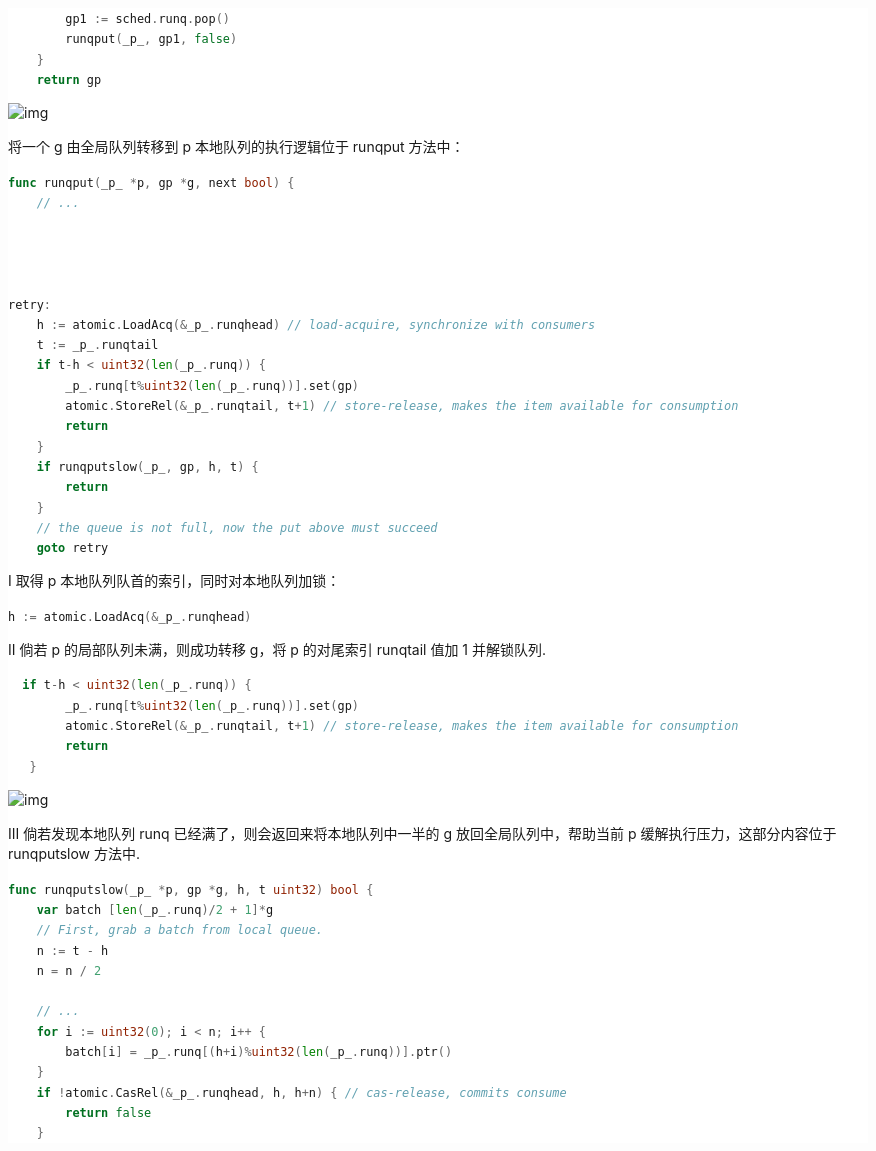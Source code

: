 ```Go
        gp1 := sched.runq.pop()
        runqput(_p_, gp1, false)
    }
    return gp
```

![img](https://pdf45uaa9n.feishu.cn/space/api/box/stream/download/asynccode/?code=NDU2ZDcyYmQzZWFmOTc5NDdkZmU4ODA2YWFmYzRmNzlfVVBhWERTY3FkQk5CYVpkNVFnR0VoZU16Y25EYkVlS2pfVG9rZW46TW1jMmIyVFJhb0xHTEx4T2VldGN4ZWZVbmtoXzE3MzgyMzM1Mzg6MTczODIzNzEzOF9WNA)

将一个 g 由全局队列转移到 p 本地队列的执行逻辑位于 runqput 方法中：

```Go
func runqput(_p_ *p, gp *g, next bool) {
    // ...




retry:
    h := atomic.LoadAcq(&_p_.runqhead) // load-acquire, synchronize with consumers
    t := _p_.runqtail
    if t-h < uint32(len(_p_.runq)) {
        _p_.runq[t%uint32(len(_p_.runq))].set(gp)
        atomic.StoreRel(&_p_.runqtail, t+1) // store-release, makes the item available for consumption
        return
    }
    if runqputslow(_p_, gp, h, t) {
        return
    }
    // the queue is not full, now the put above must succeed
    goto retry
```

I 取得 p 本地队列队首的索引，同时对本地队列加锁：

```Go
h := atomic.LoadAcq(&_p_.runqhead)
```

II 倘若 p 的局部队列未满，则成功转移 g，将 p 的对尾索引 runqtail 值加 1 并解锁队列.

```Go
  if t-h < uint32(len(_p_.runq)) {
        _p_.runq[t%uint32(len(_p_.runq))].set(gp)
        atomic.StoreRel(&_p_.runqtail, t+1) // store-release, makes the item available for consumption
        return
   }
```

![img](https://pdf45uaa9n.feishu.cn/space/api/box/stream/download/asynccode/?code=NTRjNTUyNjI5ZDQ0YmYzZWU2OGUzMDA2YTY0OGFhZWRfSXRFZnhxMUl0SjM4YTdLdE1HemN6RnZxb3VrOXdKOUdfVG9rZW46QVM3amJNM0lFb3FrQWl4S1RKdmNXU05mbjNiXzE3MzgyMzM1Mzg6MTczODIzNzEzOF9WNA)

III 倘若发现本地队列 runq 已经满了，则会返回来将本地队列中一半的 g 放回全局队列中，帮助当前 p 缓解执行压力，这部分内容位于 runqputslow 方法中.

```Go
func runqputslow(_p_ *p, gp *g, h, t uint32) bool {
    var batch [len(_p_.runq)/2 + 1]*g
    // First, grab a batch from local queue.
    n := t - h
    n = n / 2
    
    // ...
    for i := uint32(0); i < n; i++ {
        batch[i] = _p_.runq[(h+i)%uint32(len(_p_.runq))].ptr()
    }
    if !atomic.CasRel(&_p_.runqhead, h, h+n) { // cas-release, commits consume
        return false
    }
```